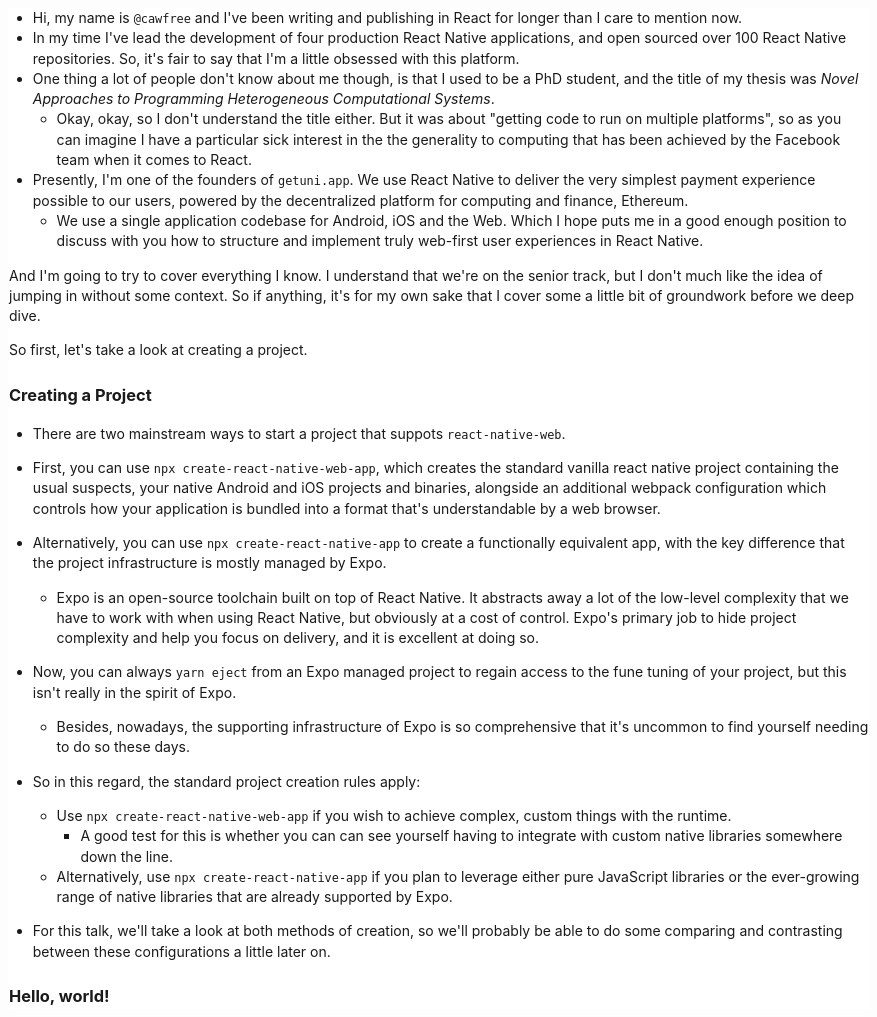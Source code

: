   - Hi, my name is `@cawfree` and I've been writing and publishing in React for longer than I care to mention now.
  - In my time I've lead the development of four production React Native applications, and open sourced over 100 React Native repositories. So, it's fair to say that I'm a little obsessed with this platform.
  - One thing a lot of people don't know about me though, is that I used to be a PhD student, and the title of my thesis was _Novel Approaches to Programming Heterogeneous Computational Systems_.
    - Okay, okay, so I don't understand the title either. But it was about "getting code to run on multiple platforms", so as you can imagine I have a particular sick interest in the the generality to computing that has been achieved by the Facebook team when it comes to React.
  - Presently, I'm one of the founders of `getuni.app`. We use React Native to deliver the very simplest payment experience possible to our users, powered by the decentralized platform for computing and finance, Ethereum.
    - We use a single application codebase for Android, iOS and the Web. Which I hope puts me in a good enough position to discuss with you how to structure and implement truly web-first user experiences in React Native.

And I'm going to try to cover everything I know. I understand that we're on the senior track, but I don't much like the idea of jumping in without some context. So if anything, it's for my own sake that I cover some a little bit of groundwork before we  deep dive.

So first, let's take a look at creating a project.

### Creating a Project
  
  - There are two mainstream ways to start a project that suppots `react-native-web`.
  - First, you can use `npx create-react-native-web-app`, which creates the standard vanilla react native project containing the usual suspects, your native Android and iOS projects and binaries, alongside an additional webpack configuration which controls how your application is bundled into a format that's understandable by a web browser.
  - Alternatively, you can use `npx create-react-native-app` to create a functionally equivalent app, with the key difference that the project infrastructure is mostly managed by Expo.
    - Expo is an open-source toolchain built on top of React Native. It abstracts away a lot of the low-level complexity that we have to work with when using React Native, but obviously at a cost of control. Expo's primary job to hide project complexity and help you focus on delivery, and it is excellent at doing so.
  - Now, you can always `yarn eject` from an Expo managed project to regain access to the fune tuning of your project, but this isn't really in the spirit of Expo.
    - Besides, nowadays, the supporting infrastructure of Expo is so comprehensive that it's uncommon to find yourself needing to do so these days.

  - So in this regard, the standard project creation rules apply:
    - Use `npx create-react-native-web-app` if you wish to achieve complex, custom things with the runtime.
      - A good test for this is whether you can can see yourself having to integrate with custom native libraries somewhere down the line.
    - Alternatively, use `npx create-react-native-app` if you plan to leverage either pure JavaScript libraries or the ever-growing range of native libraries that are already supported by Expo.

  - For this talk, we'll take a look at both methods of creation, so we'll probably be able to do some comparing and contrasting between these configurations a little later on.

### Hello, world!
